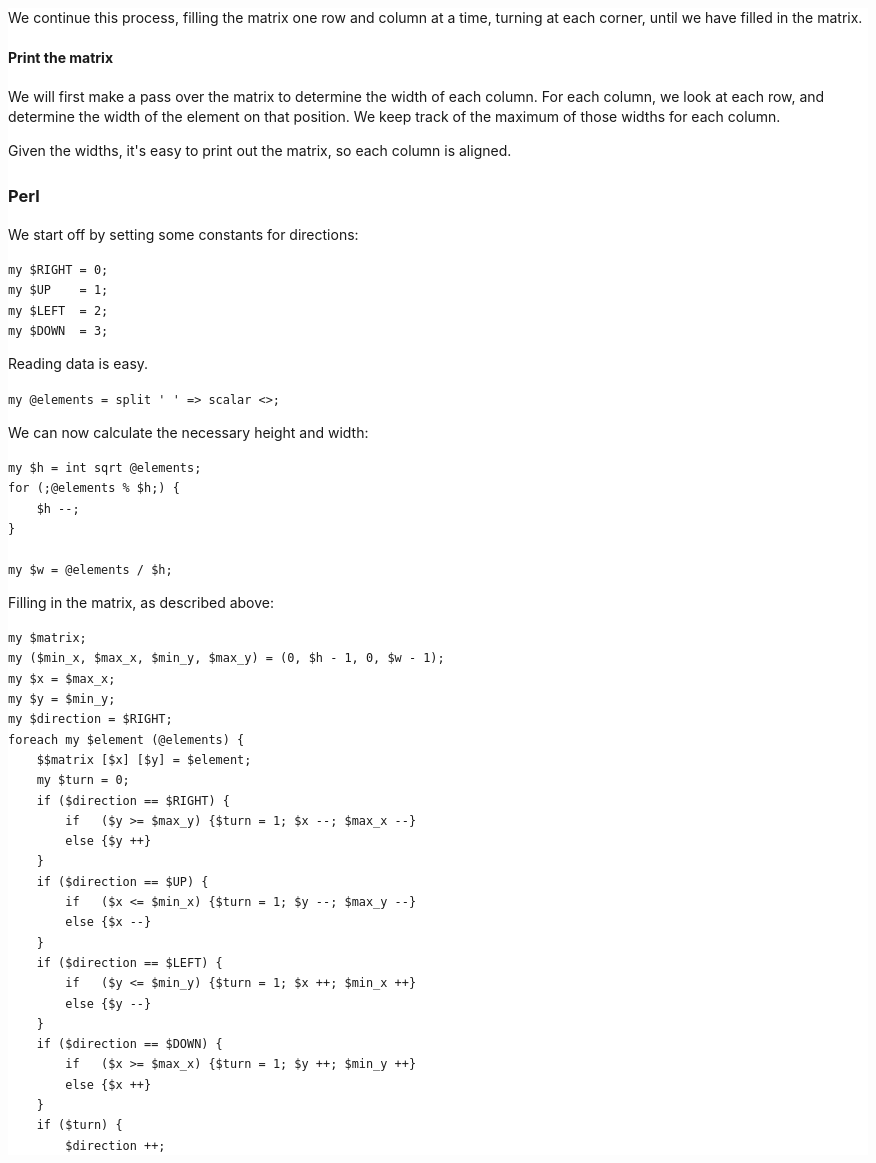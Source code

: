 We continue this process, filling the matrix one row and column at
a time, turning at each corner, until we have filled in the matrix.

#### Print the matrix
We will first make a pass over the matrix to determine the width
of each column. For each column, we look at each row, and determine
the width of the element on that position. We keep track of the
maximum of those widths for each column.

Given the widths, it's easy to print out the matrix, so each column
is aligned.

### Perl
We start off by setting some constants for directions:

~~~~
my $RIGHT = 0;
my $UP    = 1;
my $LEFT  = 2;
my $DOWN  = 3;
~~~~

Reading data is easy.

~~~~
my @elements = split ' ' => scalar <>;
~~~~

We can now calculate the necessary height and width:

~~~~
my $h = int sqrt @elements;
for (;@elements % $h;) {
    $h --;
}

my $w = @elements / $h;
~~~~

Filling in the matrix, as described above:

~~~~
my $matrix;
my ($min_x, $max_x, $min_y, $max_y) = (0, $h - 1, 0, $w - 1);
my $x = $max_x;
my $y = $min_y;
my $direction = $RIGHT;
foreach my $element (@elements) {
    $$matrix [$x] [$y] = $element;
    my $turn = 0;
    if ($direction == $RIGHT) {
        if   ($y >= $max_y) {$turn = 1; $x --; $max_x --}
        else {$y ++}
    }
    if ($direction == $UP) {
        if   ($x <= $min_x) {$turn = 1; $y --; $max_y --}
        else {$x --}
    }
    if ($direction == $LEFT) {
        if   ($y <= $min_y) {$turn = 1; $x ++; $min_x ++}
        else {$y --}
    }
    if ($direction == $DOWN) {
        if   ($x >= $max_x) {$turn = 1; $y ++; $min_y ++}
        else {$x ++}
    }
    if ($turn) {
        $direction ++;
~~~~